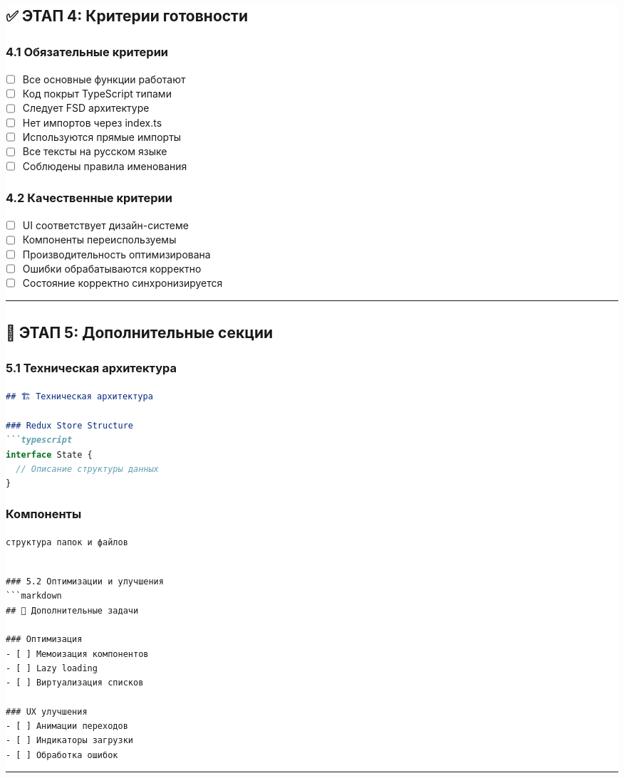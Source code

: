 
## ✅ ЭТАП 4: Критерии готовности

### 4.1 Обязательные критерии
- [ ] Все основные функции работают
- [ ] Код покрыт TypeScript типами
- [ ] Следует FSD архитектуре  
- [ ] Нет импортов через index.ts
- [ ] Используются прямые импорты
- [ ] Все тексты на русском языке
- [ ] Соблюдены правила именования

### 4.2 Качественные критерии
- [ ] UI соответствует дизайн-системе
- [ ] Компоненты переиспользуемы
- [ ] Производительность оптимизирована
- [ ] Ошибки обрабатываются корректно
- [ ] Состояние корректно синхронизируется

---

## 🚀 ЭТАП 5: Дополнительные секции

### 5.1 Техническая архитектура
```markdown
## 🏗️ Техническая архитектура

### Redux Store Structure
```typescript
interface State {
  // Описание структуры данных
}
```

### Компоненты
```
структура папок и файлов
```
```

### 5.2 Оптимизации и улучшения
```markdown
## 🔧 Дополнительные задачи

### Оптимизация
- [ ] Мемоизация компонентов
- [ ] Lazy loading
- [ ] Виртуализация списков

### UX улучшения
- [ ] Анимации переходов  
- [ ] Индикаторы загрузки
- [ ] Обработка ошибок
```

---